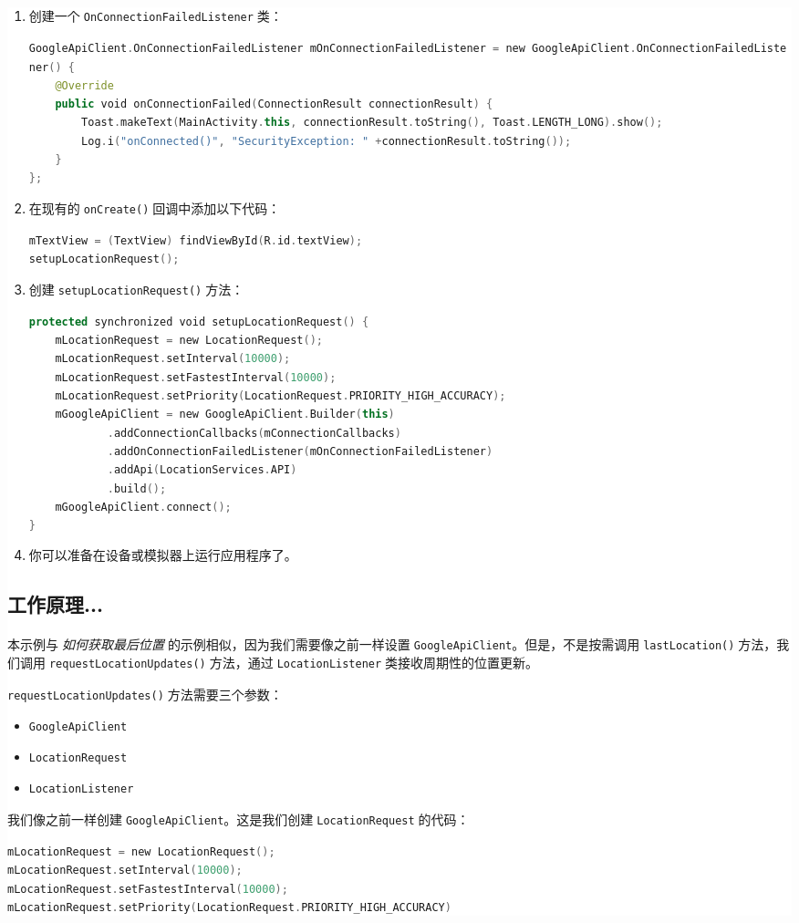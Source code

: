 1.  创建一个 `OnConnectionFailedListener` 类：

    ```kt
    GoogleApiClient.OnConnectionFailedListener mOnConnectionFailedListener = new GoogleApiClient.OnConnectionFailedListener() {
        @Override
        public void onConnectionFailed(ConnectionResult connectionResult) {
            Toast.makeText(MainActivity.this, connectionResult.toString(), Toast.LENGTH_LONG).show();
            Log.i("onConnected()", "SecurityException: " +connectionResult.toString());
        }
    };
    ```

1.  在现有的 `onCreate()` 回调中添加以下代码：

    ```kt
    mTextView = (TextView) findViewById(R.id.textView);
    setupLocationRequest();
    ```

1.  创建 `setupLocationRequest()` 方法：

    ```kt
    protected synchronized void setupLocationRequest() {
        mLocationRequest = new LocationRequest();
        mLocationRequest.setInterval(10000);
        mLocationRequest.setFastestInterval(10000);
        mLocationRequest.setPriority(LocationRequest.PRIORITY_HIGH_ACCURACY);
        mGoogleApiClient = new GoogleApiClient.Builder(this)
                .addConnectionCallbacks(mConnectionCallbacks)
                .addOnConnectionFailedListener(mOnConnectionFailedListener)
                .addApi(LocationServices.API)
                .build();
        mGoogleApiClient.connect();
    }
    ```

1.  你可以准备在设备或模拟器上运行应用程序了。

## 工作原理...

本示例与 *如何获取最后位置* 的示例相似，因为我们需要像之前一样设置 `GoogleApiClient`。但是，不是按需调用 `lastLocation()` 方法，我们调用 `requestLocationUpdates()` 方法，通过 `LocationListener` 类接收周期性的位置更新。

`requestLocationUpdates()` 方法需要三个参数：

+   `GoogleApiClient`

+   `LocationRequest`

+   `LocationListener`

我们像之前一样创建 `GoogleApiClient`。这是我们创建 `LocationRequest` 的代码：

```kt
mLocationRequest = new LocationRequest();
mLocationRequest.setInterval(10000);
mLocationRequest.setFastestInterval(10000);
mLocationRequest.setPriority(LocationRequest.PRIORITY_HIGH_ACCURACY)
```
